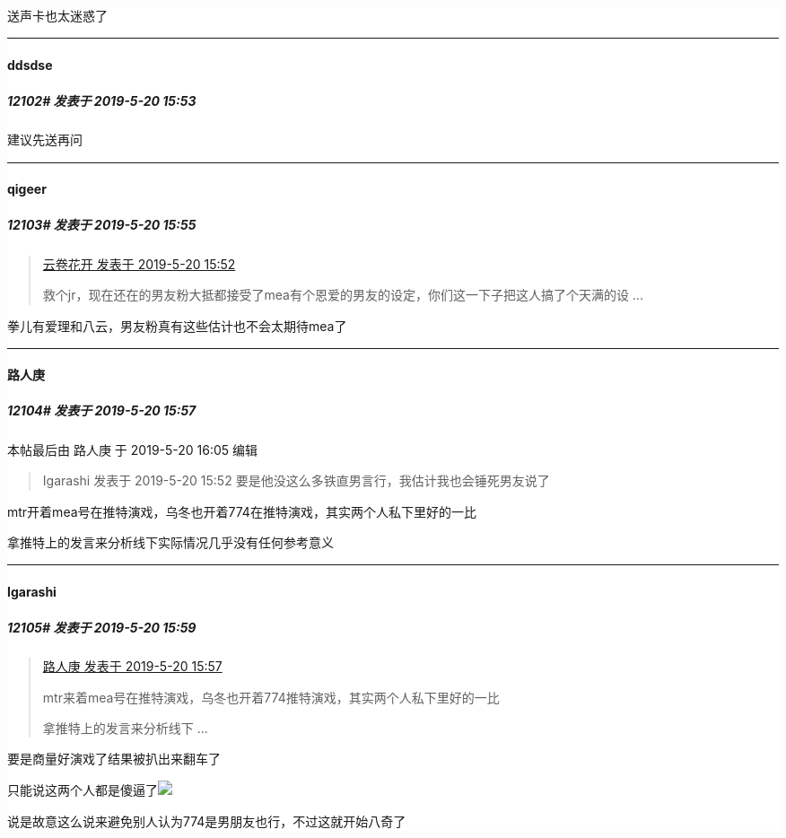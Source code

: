 
送声卡也太迷惑了


-----

####  ddsdse  
##### 12102#       发表于 2019-5-20 15:53


建议先送再问


-----

####  qigeer  
##### 12103#       发表于 2019-5-20 15:55


<blockquote><a href="httphttps://bbs.saraba1st.com/2b/forum.php?mod=redirect&amp;goto=findpost&amp;pid=43775912&amp;ptid=1829754" target="_blank">云卷花开 发表于 2019-5-20 15:52</a>

救个jr，现在还在的男友粉大抵都接受了mea有个恩爱的男友的设定，你们这一下子把这人搞了个天满的设 ...</blockquote>
拳儿有爱理和八云，男友粉真有这些估计也不会太期待mea了


-----

####  路人庚  
##### 12104#       发表于 2019-5-20 15:57


 本帖最后由 路人庚 于 2019-5-20 16:05 编辑 
<blockquote>Igarashi 发表于 2019-5-20 15:52
要是他没这么多铁直男言行，我估计我也会锤死男友说了</blockquote>
mtr开着mea号在推特演戏，乌冬也开着774在推特演戏，其实两个人私下里好的一比


拿推特上的发言来分析线下实际情况几乎没有任何参考意义


-----

####  Igarashi  
##### 12105#       发表于 2019-5-20 15:59


<blockquote><a href="httphttps://bbs.saraba1st.com/2b/forum.php?mod=redirect&amp;goto=findpost&amp;pid=43775989&amp;ptid=1829754" target="_blank">路人庚 发表于 2019-5-20 15:57</a>

mtr来着mea号在推特演戏，乌冬也开着774推特演戏，其实两个人私下里好的一比


拿推特上的发言来分析线下 ...</blockquote>
要是商量好演戏了结果被扒出来翻车了

只能说这两个人都是傻逼了<img src="https://static.saraba1st.com/image/smiley/face2017/067.png" referrerpolicy="no-referrer">

说是故意这么说来避免别人认为774是男朋友也行，不过这就开始八奇了
